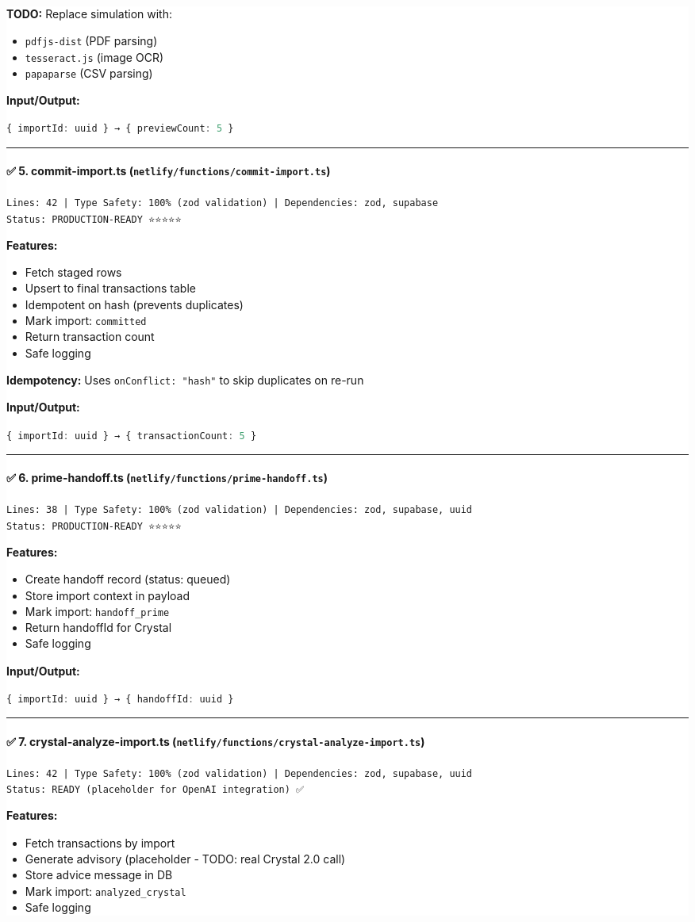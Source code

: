 **TODO:** Replace simulation with:
- `pdfjs-dist` (PDF parsing)
- `tesseract.js` (image OCR)
- `papaparse` (CSV parsing)

**Input/Output:**
```typescript
{ importId: uuid } → { previewCount: 5 }
```

---

#### ✅ 5. commit-import.ts (`netlify/functions/commit-import.ts`)
```
Lines: 42 | Type Safety: 100% (zod validation) | Dependencies: zod, supabase
Status: PRODUCTION-READY ⭐⭐⭐⭐⭐
```
**Features:**
- Fetch staged rows
- Upsert to final transactions table
- Idempotent on hash (prevents duplicates)
- Mark import: `committed`
- Return transaction count
- Safe logging

**Idempotency:** Uses `onConflict: "hash"` to skip duplicates on re-run

**Input/Output:**
```typescript
{ importId: uuid } → { transactionCount: 5 }
```

---

#### ✅ 6. prime-handoff.ts (`netlify/functions/prime-handoff.ts`)
```
Lines: 38 | Type Safety: 100% (zod validation) | Dependencies: zod, supabase, uuid
Status: PRODUCTION-READY ⭐⭐⭐⭐⭐
```
**Features:**
- Create handoff record (status: queued)
- Store import context in payload
- Mark import: `handoff_prime`
- Return handoffId for Crystal
- Safe logging

**Input/Output:**
```typescript
{ importId: uuid } → { handoffId: uuid }
```

---

#### ✅ 7. crystal-analyze-import.ts (`netlify/functions/crystal-analyze-import.ts`)
```
Lines: 42 | Type Safety: 100% (zod validation) | Dependencies: zod, supabase, uuid
Status: READY (placeholder for OpenAI integration) ✅
```
**Features:**
- Fetch transactions by import
- Generate advisory (placeholder - TODO: real Crystal 2.0 call)
- Store advice message in DB
- Mark import: `analyzed_crystal`
- Safe logging
